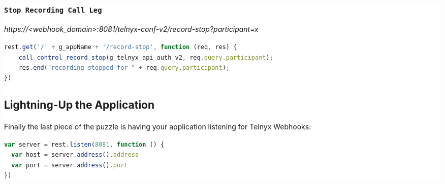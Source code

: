 ### `Stop Recording Call Leg`

*https://<webhook_domain>:8081/telnyx-conf-v2/record-stop?participant=x*

```js
rest.get('/' + g_appName + '/record-stop', function (req, res) {
    call_control_record_stop(g_telnyx_api_auth_v2, req.query.participant);
    res.end("recording stopped for " + req.query.participant);
})
```



## Lightning-Up the Application
Finally the last piece of the puzzle is having your application listening for Telnyx Webhooks:

```js
var server = rest.listen(8081, function () {
  var host = server.address().address
  var port = server.address().port
})
```




